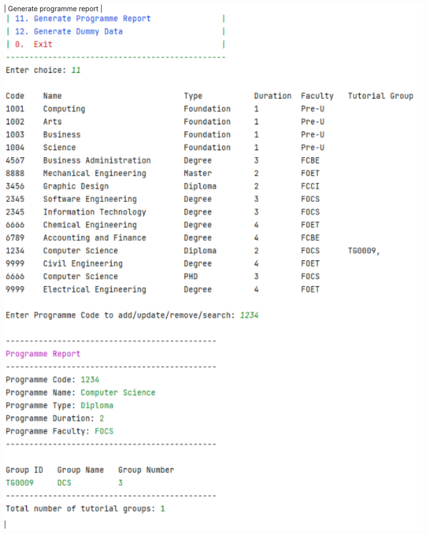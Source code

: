| Generate programme report | <img src="img/Image15.png" alt="Generate programme report" width="1800"> |